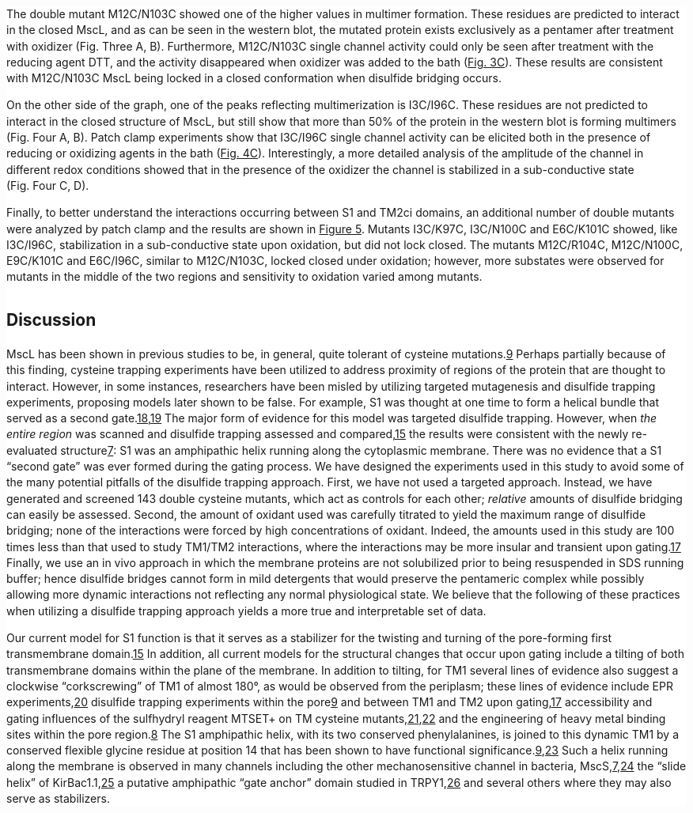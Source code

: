 The double mutant M12C/N103C showed one of the higher values in multimer formation. These residues are predicted to interact in the closed MscL, and as can be seen in the western blot, the mutated protein exists exclusively as a pentamer after treatment with oxidizer (Fig. Three A, B). Furthermore, M12C/N103C single channel activity could only be seen after treatment with the reducing agent DTT, and the activity disappeared when oxidizer was added to the bath ([Fig. 3C](#F3)). These results are consistent with M12C/N103C MscL being locked in a closed conformation when disulfide bridging occurs.

On the other side of the graph, one of the peaks reflecting multimerization is I3C/I96C. These residues are not predicted to interact in the closed structure of MscL, but still show that more than 50% of the protein in the western blot is forming multimers (Fig. Four A, B). Patch clamp experiments show that I3C/I96C single channel activity can be elicited both in the presence of reducing or oxidizing agents in the bath ([Fig. 4C](#F4)). Interestingly, a more detailed analysis of the amplitude of the channel in different redox conditions showed that in the presence of the oxidizer the channel is stabilized in a sub-conductive state (Fig. Four C, D).

Finally, to better understand the interactions occurring between S1 and TM2ci domains, an additional number of double mutants were analyzed by patch clamp and the results are shown in [Figure 5](#F5). Mutants I3C/K97C, I3C/N100C and E6C/K101C showed, like I3C/I96C, stabilization in a sub-conductive state upon oxidation, but did not lock closed. The mutants M12C/R104C, M12C/N100C, E9C/K101C and E6C/I96C, similar to M12C/N103C, locked closed under oxidation; however, more substates were observed for mutants in the middle of the two regions and sensitivity to oxidation varied among mutants.

## Discussion

MscL has been shown in previous studies to be, in general, quite tolerant of cysteine mutations.[9](#R9) Perhaps partially because of this finding, cysteine trapping experiments have been utilized to address proximity of regions of the protein that are thought to interact. However, in some instances, researchers have been misled by utilizing targeted mutagenesis and disulfide trapping experiments, proposing models later shown to be false. For example, S1 was thought at one time to form a helical bundle that served as a second gate.[18](#R18),[19](#R19) The major form of evidence for this model was targeted disulfide trapping. However, when _the entire region_ was scanned and disulfide trapping assessed and compared,[15](#R15) the results were consistent with the newly re-evaluated structure[7](#R7): S1 was an amphipathic helix running along the cytoplasmic membrane. There was no evidence that a S1 “second gate” was ever formed during the gating process. We have designed the experiments used in this study to avoid some of the many potential pitfalls of the disulfide trapping approach. First, we have not used a targeted approach. Instead, we have generated and screened 143 double cysteine mutants, which act as controls for each other; _relative_ amounts of disulfide bridging can easily be assessed. Second, the amount of oxidant used was carefully titrated to yield the maximum range of disulfide bridging; none of the interactions were forced by high concentrations of oxidant. Indeed, the amounts used in this study are 100 times less than that used to study TM1/TM2 interactions, where the interactions may be more insular and transient upon gating.[17](#R17) Finally, we use an in vivo approach in which the membrane proteins are not solubilized prior to being resuspended in SDS running buffer; hence disulfide bridges cannot form in mild detergents that would preserve the pentameric complex while possibly allowing more dynamic interactions not reflecting any normal physiological state. We believe that the following of these practices when utilizing a disulfide trapping approach yields a more true and interpretable set of data.

Our current model for S1 function is that it serves as a stabilizer for the twisting and turning of the pore-forming first transmembrane domain.[15](#R15) In addition, all current models for the structural changes that occur upon gating include a tilting of both transmembrane domains within the plane of the membrane. In addition to tilting, for TM1 several lines of evidence also suggest a clockwise “corkscrewing” of TM1 of almost 180°, as would be observed from the periplasm; these lines of evidence include EPR experiments,[20](#R20) disulfide trapping experiments within the pore[9](#R9) and between TM1 and TM2 upon gating,[17](#R17) accessibility and gating influences of the sulfhydryl reagent MTSET+ on TM cysteine mutants,[21](#R21),[22](#R22) and the engineering of heavy metal binding sites within the pore region.[8](#R8) The S1 amphipathic helix, with its two conserved phenylalanines, is joined to this dynamic TM1 by a conserved flexible glycine residue at position 14 that has been shown to have functional significance.[9](#R9),[23](#R23) Such a helix running along the membrane is observed in many channels including the other mechanosensitive channel in bacteria, MscS,[7](#R7),[24](#R24) the “slide helix” of KirBac1.1,[25](#R25) a putative amphipathic “gate anchor” domain studied in TRPY1,[26](#R26) and several others where they may also serve as stabilizers.
